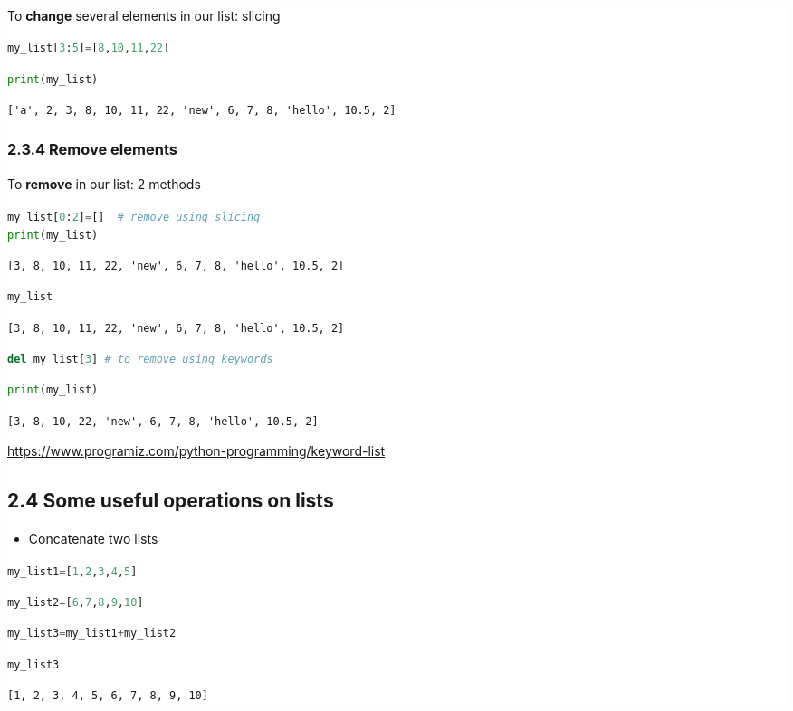 
To <b>change</b> several elements in our list: slicing


```python
my_list[3:5]=[8,10,11,22]
```


```python
print(my_list)
```

    ['a', 2, 3, 8, 10, 11, 22, 'new', 6, 7, 8, 'hello', 10.5, 2]
    

### 2.3.4 Remove elements

To <b>remove</b> in our list: 2 methods 


```python
my_list[0:2]=[]  # remove using slicing 
print(my_list)
```

    [3, 8, 10, 11, 22, 'new', 6, 7, 8, 'hello', 10.5, 2]
    


```python
my_list
```




    [3, 8, 10, 11, 22, 'new', 6, 7, 8, 'hello', 10.5, 2]




```python
del my_list[3] # to remove using keywords
```


```python
print(my_list)
```

    [3, 8, 10, 22, 'new', 6, 7, 8, 'hello', 10.5, 2]
    

https://www.programiz.com/python-programming/keyword-list

## 2.4  Some useful operations on lists

- Concatenate two lists

```python
my_list1=[1,2,3,4,5]
```

```python
my_list2=[6,7,8,9,10]
```
```python
my_list3=my_list1+my_list2
```
```python
my_list3
```
    [1, 2, 3, 4, 5, 6, 7, 8, 9, 10]
